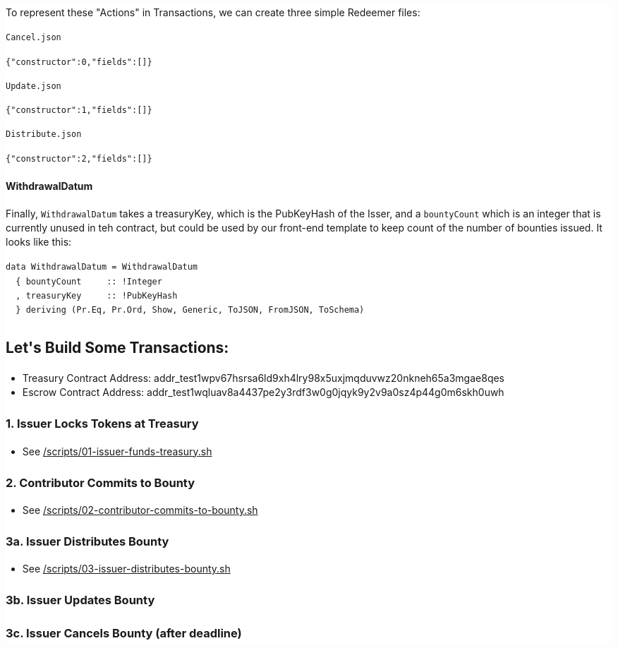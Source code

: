 To represent these "Actions" in Transactions, we can create three simple Redeemer files:

`Cancel.json`
```
{"constructor":0,"fields":[]}
```

`Update.json`
```
{"constructor":1,"fields":[]}
```

`Distribute.json`
```
{"constructor":2,"fields":[]}
```

#### WithdrawalDatum
Finally, `WithdrawalDatum` takes a treasuryKey, which is the PubKeyHash of the Isser, and a `bountyCount` which is an integer that is currently unused in teh contract, but could be used by our front-end template to keep count of the number of bounties issued. It looks like this:
```
data WithdrawalDatum = WithdrawalDatum
  { bountyCount     :: !Integer
  , treasuryKey     :: !PubKeyHash
  } deriving (Pr.Eq, Pr.Ord, Show, Generic, ToJSON, FromJSON, ToSchema)
```


## Let's Build Some Transactions:
- Treasury Contract Address: addr_test1wpv67hsrsa6ld9xh4lry98x5uxjmqduvwz20nkneh65a3mgae8qes
- Escrow Contract Address: addr_test1wqluav8a4437pe2y3rdf3w0g0jqyk9y2v9a0sz4p44g0m6skh0uwh

### 1. Issuer Locks Tokens at Treasury
- See [/scripts/01-issuer-funds-treasury.sh](https://gitlab.com/gimbalabs/plutus-pbl-summer-2022/ppbl-course-02/-/blob/master/project-303/bounty-treasury-escrow/scripts/01-issuer-funds-treasury.sh)

### 2. Contributor Commits to Bounty
- See [/scripts/02-contributor-commits-to-bounty.sh](https://gitlab.com/gimbalabs/plutus-pbl-summer-2022/ppbl-course-02/-/blob/master/project-303/bounty-treasury-escrow/scripts/02-contributor-commits-to-bounty.sh)

### 3a. Issuer Distributes Bounty
- See [/scripts/03-issuer-distributes-bounty.sh](https://gitlab.com/gimbalabs/plutus-pbl-summer-2022/ppbl-course-02/-/blob/master/project-303/bounty-treasury-escrow/scripts/03-issuer-distributes-bounty.sh)

### 3b. Issuer Updates Bounty

### 3c. Issuer Cancels Bounty (after deadline)
